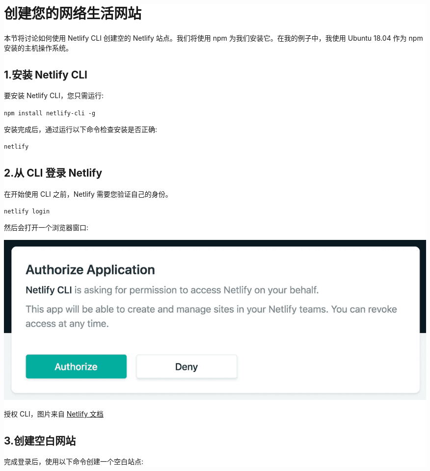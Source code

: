 # 创建您的网络生活网站

本节将讨论如何使用 Netlify CLI 创建空的 Netlify 站点。我们将使用 npm 为我们安装它。在我的例子中，我使用 Ubuntu 18.04 作为 npm 安装的主机操作系统。

## 1.安装 Netlify CLI

要安装 Netlify CLI，您只需运行:

```
npm install netlify-cli -g 
```

安装完成后，通过运行以下命令检查安装是否正确:

```
netlify
```

## 2.从 CLI 登录 Netlify

在开始使用 CLI 之前，Netlify 需要您验证自己的身份。

```
netlify login
```

然后会打开一个浏览器窗口:

![](img/14d989d8b02cfdfc02aca9faec2ee75a.png)

授权 CLI，图片来自 [Netlify 文档](https://docs.netlify.com/cli/get-started/#obtain-a-token-via-the-command-line)

## 3.创建空白网站

完成登录后，使用以下命令创建一个空白站点:
